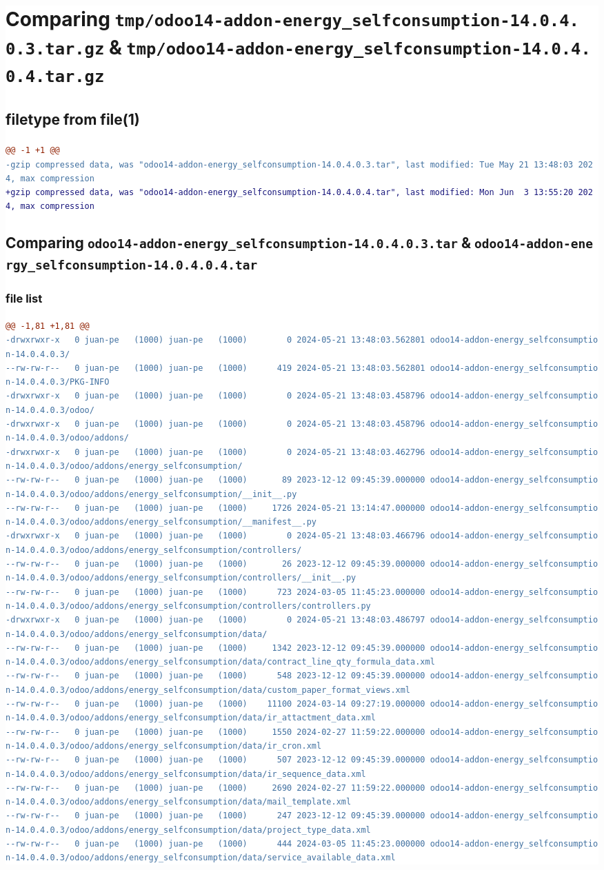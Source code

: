 # Comparing `tmp/odoo14-addon-energy_selfconsumption-14.0.4.0.3.tar.gz` & `tmp/odoo14-addon-energy_selfconsumption-14.0.4.0.4.tar.gz`

## filetype from file(1)

```diff
@@ -1 +1 @@
-gzip compressed data, was "odoo14-addon-energy_selfconsumption-14.0.4.0.3.tar", last modified: Tue May 21 13:48:03 2024, max compression
+gzip compressed data, was "odoo14-addon-energy_selfconsumption-14.0.4.0.4.tar", last modified: Mon Jun  3 13:55:20 2024, max compression
```

## Comparing `odoo14-addon-energy_selfconsumption-14.0.4.0.3.tar` & `odoo14-addon-energy_selfconsumption-14.0.4.0.4.tar`

### file list

```diff
@@ -1,81 +1,81 @@
-drwxrwxr-x   0 juan-pe   (1000) juan-pe   (1000)        0 2024-05-21 13:48:03.562801 odoo14-addon-energy_selfconsumption-14.0.4.0.3/
--rw-rw-r--   0 juan-pe   (1000) juan-pe   (1000)      419 2024-05-21 13:48:03.562801 odoo14-addon-energy_selfconsumption-14.0.4.0.3/PKG-INFO
-drwxrwxr-x   0 juan-pe   (1000) juan-pe   (1000)        0 2024-05-21 13:48:03.458796 odoo14-addon-energy_selfconsumption-14.0.4.0.3/odoo/
-drwxrwxr-x   0 juan-pe   (1000) juan-pe   (1000)        0 2024-05-21 13:48:03.458796 odoo14-addon-energy_selfconsumption-14.0.4.0.3/odoo/addons/
-drwxrwxr-x   0 juan-pe   (1000) juan-pe   (1000)        0 2024-05-21 13:48:03.462796 odoo14-addon-energy_selfconsumption-14.0.4.0.3/odoo/addons/energy_selfconsumption/
--rw-rw-r--   0 juan-pe   (1000) juan-pe   (1000)       89 2023-12-12 09:45:39.000000 odoo14-addon-energy_selfconsumption-14.0.4.0.3/odoo/addons/energy_selfconsumption/__init__.py
--rw-rw-r--   0 juan-pe   (1000) juan-pe   (1000)     1726 2024-05-21 13:14:47.000000 odoo14-addon-energy_selfconsumption-14.0.4.0.3/odoo/addons/energy_selfconsumption/__manifest__.py
-drwxrwxr-x   0 juan-pe   (1000) juan-pe   (1000)        0 2024-05-21 13:48:03.466796 odoo14-addon-energy_selfconsumption-14.0.4.0.3/odoo/addons/energy_selfconsumption/controllers/
--rw-rw-r--   0 juan-pe   (1000) juan-pe   (1000)       26 2023-12-12 09:45:39.000000 odoo14-addon-energy_selfconsumption-14.0.4.0.3/odoo/addons/energy_selfconsumption/controllers/__init__.py
--rw-rw-r--   0 juan-pe   (1000) juan-pe   (1000)      723 2024-03-05 11:45:23.000000 odoo14-addon-energy_selfconsumption-14.0.4.0.3/odoo/addons/energy_selfconsumption/controllers/controllers.py
-drwxrwxr-x   0 juan-pe   (1000) juan-pe   (1000)        0 2024-05-21 13:48:03.486797 odoo14-addon-energy_selfconsumption-14.0.4.0.3/odoo/addons/energy_selfconsumption/data/
--rw-rw-r--   0 juan-pe   (1000) juan-pe   (1000)     1342 2023-12-12 09:45:39.000000 odoo14-addon-energy_selfconsumption-14.0.4.0.3/odoo/addons/energy_selfconsumption/data/contract_line_qty_formula_data.xml
--rw-rw-r--   0 juan-pe   (1000) juan-pe   (1000)      548 2023-12-12 09:45:39.000000 odoo14-addon-energy_selfconsumption-14.0.4.0.3/odoo/addons/energy_selfconsumption/data/custom_paper_format_views.xml
--rw-rw-r--   0 juan-pe   (1000) juan-pe   (1000)    11100 2024-03-14 09:27:19.000000 odoo14-addon-energy_selfconsumption-14.0.4.0.3/odoo/addons/energy_selfconsumption/data/ir_attactment_data.xml
--rw-rw-r--   0 juan-pe   (1000) juan-pe   (1000)     1550 2024-02-27 11:59:22.000000 odoo14-addon-energy_selfconsumption-14.0.4.0.3/odoo/addons/energy_selfconsumption/data/ir_cron.xml
--rw-rw-r--   0 juan-pe   (1000) juan-pe   (1000)      507 2023-12-12 09:45:39.000000 odoo14-addon-energy_selfconsumption-14.0.4.0.3/odoo/addons/energy_selfconsumption/data/ir_sequence_data.xml
--rw-rw-r--   0 juan-pe   (1000) juan-pe   (1000)     2690 2024-02-27 11:59:22.000000 odoo14-addon-energy_selfconsumption-14.0.4.0.3/odoo/addons/energy_selfconsumption/data/mail_template.xml
--rw-rw-r--   0 juan-pe   (1000) juan-pe   (1000)      247 2023-12-12 09:45:39.000000 odoo14-addon-energy_selfconsumption-14.0.4.0.3/odoo/addons/energy_selfconsumption/data/project_type_data.xml
--rw-rw-r--   0 juan-pe   (1000) juan-pe   (1000)      444 2024-03-05 11:45:23.000000 odoo14-addon-energy_selfconsumption-14.0.4.0.3/odoo/addons/energy_selfconsumption/data/service_available_data.xml
```